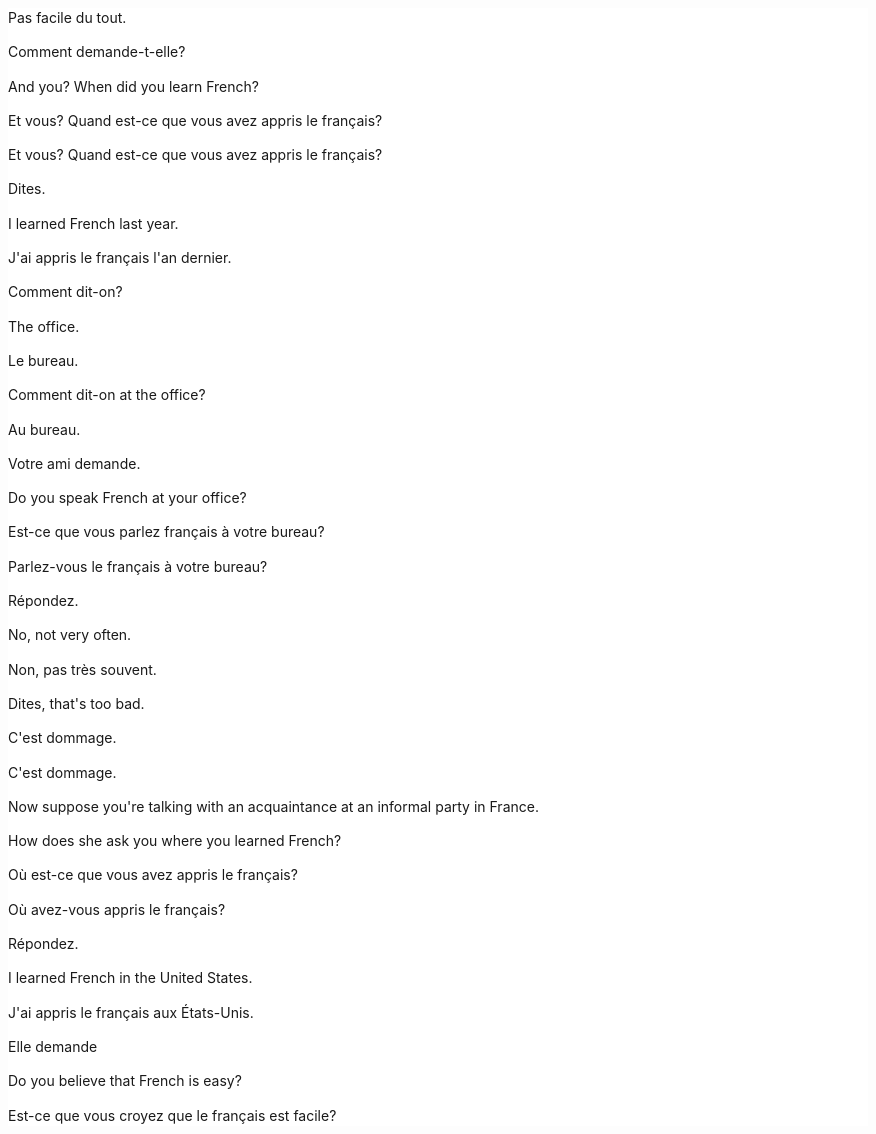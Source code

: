 Pas facile du tout.

Comment demande-t-elle?

And you? When did you learn French?

Et vous? Quand est-ce que vous avez appris le français?

Et vous? Quand est-ce que vous avez appris le français?

Dites.

I learned French last year.

J'ai appris le français l'an dernier.

Comment dit-on?

The office.

Le bureau.

Comment dit-on at the office?

Au bureau.

Votre ami demande.

Do you speak French at your office?

Est-ce que vous parlez français à votre bureau?

Parlez-vous le français à votre bureau?

Répondez.

No, not very often.

Non, pas très souvent.

Dites, that's too bad.

C'est dommage.

C'est dommage.

Now suppose you're talking with an acquaintance at an informal party in France.

How does she ask you where you learned French?

Où est-ce que vous avez appris le français?

Où avez-vous appris le français?

Répondez.

I learned French in the United States.

J'ai appris le français aux États-Unis.

Elle demande

Do you believe that French is easy?

Est-ce que vous croyez que le français est facile?
